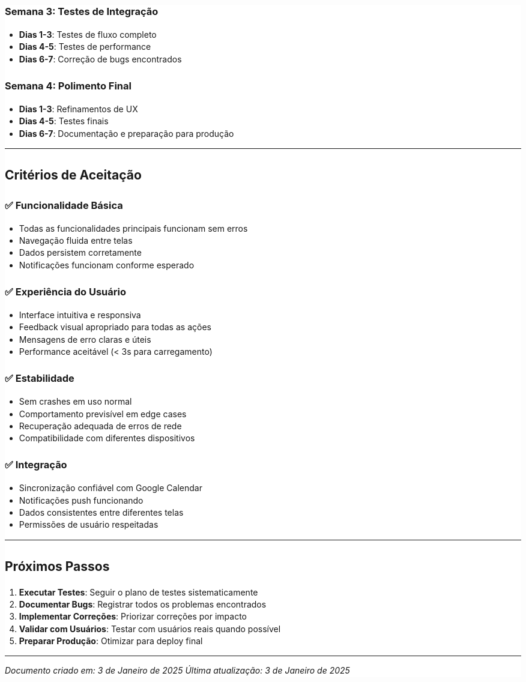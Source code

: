 ### Semana 3: Testes de Integração
- **Dias 1-3**: Testes de fluxo completo
- **Dias 4-5**: Testes de performance
- **Dias 6-7**: Correção de bugs encontrados

### Semana 4: Polimento Final
- **Dias 1-3**: Refinamentos de UX
- **Dias 4-5**: Testes finais
- **Dias 6-7**: Documentação e preparação para produção

---

## Critérios de Aceitação

### ✅ Funcionalidade Básica
- Todas as funcionalidades principais funcionam sem erros
- Navegação fluida entre telas
- Dados persistem corretamente
- Notificações funcionam conforme esperado

### ✅ Experiência do Usuário
- Interface intuitiva e responsiva
- Feedback visual apropriado para todas as ações
- Mensagens de erro claras e úteis
- Performance aceitável (< 3s para carregamento)

### ✅ Estabilidade
- Sem crashes em uso normal
- Comportamento previsível em edge cases
- Recuperação adequada de erros de rede
- Compatibilidade com diferentes dispositivos

### ✅ Integração
- Sincronização confiável com Google Calendar
- Notificações push funcionando
- Dados consistentes entre diferentes telas
- Permissões de usuário respeitadas

---

## Próximos Passos

1. **Executar Testes**: Seguir o plano de testes sistematicamente
2. **Documentar Bugs**: Registrar todos os problemas encontrados
3. **Implementar Correções**: Priorizar correções por impacto
4. **Validar com Usuários**: Testar com usuários reais quando possível
5. **Preparar Produção**: Otimizar para deploy final

---

*Documento criado em: 3 de Janeiro de 2025*
*Última atualização: 3 de Janeiro de 2025* 